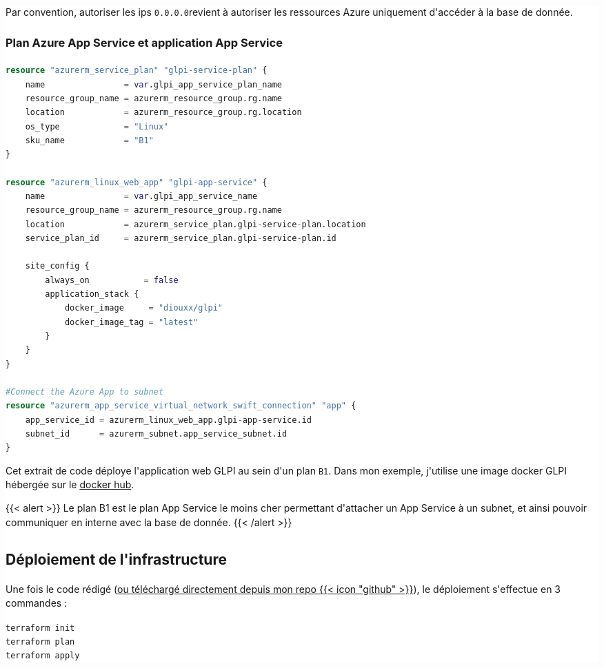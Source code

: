 Par convention, autoriser les ips `0.0.0.0`revient à autoriser les ressources Azure uniquement d'accéder à la base de donnée.

### Plan Azure App Service et application App Service

```terraform
resource "azurerm_service_plan" "glpi-service-plan" {
    name                = var.glpi_app_service_plan_name
    resource_group_name = azurerm_resource_group.rg.name
    location            = azurerm_resource_group.rg.location
    os_type             = "Linux"
    sku_name            = "B1"
}

resource "azurerm_linux_web_app" "glpi-app-service" {
    name                = var.glpi_app_service_name
    resource_group_name = azurerm_resource_group.rg.name
    location            = azurerm_service_plan.glpi-service-plan.location
    service_plan_id     = azurerm_service_plan.glpi-service-plan.id

    site_config {
        always_on           = false
        application_stack {
            docker_image     = "diouxx/glpi"
            docker_image_tag = "latest"
        }
    }
}

#Connect the Azure App to subnet
resource "azurerm_app_service_virtual_network_swift_connection" "app" {
    app_service_id = azurerm_linux_web_app.glpi-app-service.id
    subnet_id      = azurerm_subnet.app_service_subnet.id
}
```

Cet extrait de code déploye l'application web GLPI au sein d'un plan `B1`. Dans mon exemple, j'utilise une image docker GLPI hébergée sur le [docker hub](https://hub.docker.com/r/diouxx/glpi). 

{{< alert >}}
Le plan B1 est le plan App Service le moins cher permettant d'attacher un App Service à un subnet, et ainsi pouvoir communiquer en interne avec la base de donnée.
{{< /alert >}}

## Déploiement de l'infrastructure

Une fois le code rédigé ([ou téléchargé directement depuis mon repo {{< icon "github" >}}](https://github.com/fabienchevalier/glpi-on-azure-appservices)), le déploiement s'effectue en 3 commandes :

```bash
terraform init
terraform plan
terraform apply
```
